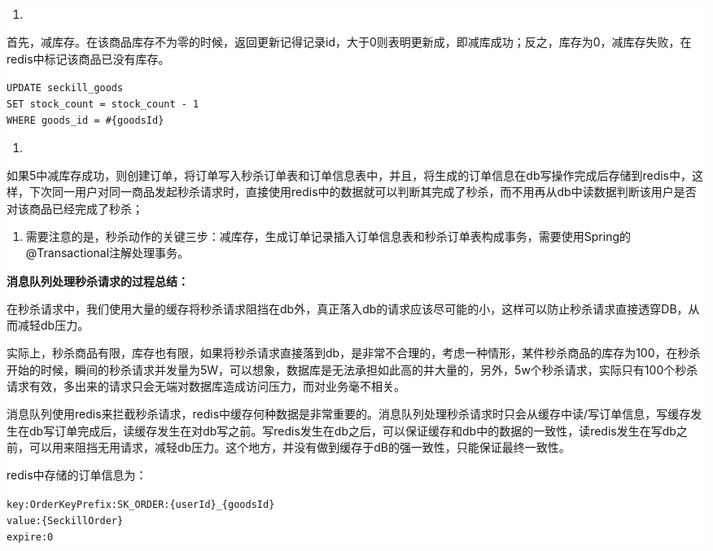 1.

首先，减库存。在该商品库存不为零的时候，返回更新记得记录id，大于0则表明更新成，即减库成功；反之，库存为0，减库存失败，在redis中标记该商品已没有库存。

```mysql
UPDATE seckill_goods
SET stock_count = stock_count - 1
WHERE goods_id = #{goodsId} 
```

1.

如果5中减库存成功，则创建订单，将订单写入秒杀订单表和订单信息表中，并且，将生成的订单信息在db写操作完成后存储到redis中，这样，下次同一用户对同一商品发起秒杀请求时，直接使用redis中的数据就可以判断其完成了秒杀，而不用再从db中读数据判断该用户是否对该商品已经完成了秒杀；

1. 需要注意的是，秒杀动作的关键三步：减库存，生成订单记录插入订单信息表和秒杀订单表构成事务，需要使用Spring的@Transactional注解处理事务。

**消息队列处理秒杀请求的过程总结：**

在秒杀请求中，我们使用大量的缓存将秒杀请求阻挡在db外，真正落入db的请求应该尽可能的小，这样可以防止秒杀请求直接透穿DB，从而减轻db压力。

实际上，秒杀商品有限，库存也有限，如果将秒杀请求直接落到db，是非常不合理的，考虑一种情形，某件秒杀商品的库存为100，在秒杀开始的时候，瞬间的秒杀请求并发量为5W，可以想象，数据库是无法承担如此高的并大量的，另外，5w个秒杀请求，实际只有100个秒杀请求有效，多出来的请求只会无端对数据库造成访问压力，而对业务毫不相关。

消息队列使用redis来拦截秒杀请求，redis中缓存何种数据是非常重要的。消息队列处理秒杀请求时只会从缓存中读/写订单信息，写缓存发生在db写订单完成后，读缓存发生在对db写之前。写redis发生在db之后，可以保证缓存和db中的数据的一致性，读redis发生在写db之前，可以用来阻挡无用请求，减轻db压力。这个地方，并没有做到缓存于dB的强一致性，只能保证最终一致性。

redis中存储的订单信息为：

```properties
key:OrderKeyPrefix:SK_ORDER:{userId}_{goodsId}
value:{SeckillOrder}
expire:0
```





